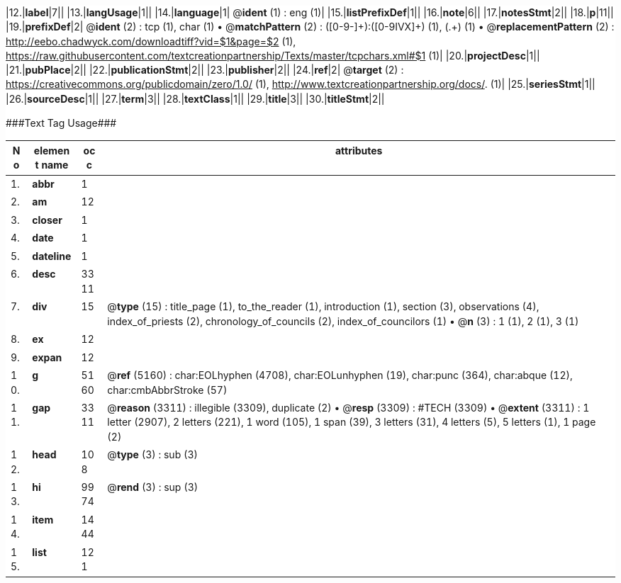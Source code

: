 |12.|__label__|7||
|13.|__langUsage__|1||
|14.|__language__|1| @__ident__ (1) : eng (1)|
|15.|__listPrefixDef__|1||
|16.|__note__|6||
|17.|__notesStmt__|2||
|18.|__p__|11||
|19.|__prefixDef__|2| @__ident__ (2) : tcp (1), char (1)  •  @__matchPattern__ (2) : ([0-9\-]+):([0-9IVX]+) (1), (.+) (1)  •  @__replacementPattern__ (2) : http://eebo.chadwyck.com/downloadtiff?vid=$1&page=$2 (1), https://raw.githubusercontent.com/textcreationpartnership/Texts/master/tcpchars.xml#$1 (1)|
|20.|__projectDesc__|1||
|21.|__pubPlace__|2||
|22.|__publicationStmt__|2||
|23.|__publisher__|2||
|24.|__ref__|2| @__target__ (2) : https://creativecommons.org/publicdomain/zero/1.0/ (1), http://www.textcreationpartnership.org/docs/. (1)|
|25.|__seriesStmt__|1||
|26.|__sourceDesc__|1||
|27.|__term__|3||
|28.|__textClass__|1||
|29.|__title__|3||
|30.|__titleStmt__|2||


###Text Tag Usage###

|No|element name|occ|attributes|
|---|---|---|---|
|1.|__abbr__|1||
|2.|__am__|12||
|3.|__closer__|1||
|4.|__date__|1||
|5.|__dateline__|1||
|6.|__desc__|3311||
|7.|__div__|15| @__type__ (15) : title_page (1), to_the_reader (1), introduction (1), section (3), observations (4), index_of_priests (2), chronology_of_councils (2), index_of_councilors (1)  •  @__n__ (3) : 1 (1), 2 (1), 3 (1)|
|8.|__ex__|12||
|9.|__expan__|12||
|10.|__g__|5160| @__ref__ (5160) : char:EOLhyphen (4708), char:EOLunhyphen (19), char:punc (364), char:abque (12), char:cmbAbbrStroke (57)|
|11.|__gap__|3311| @__reason__ (3311) : illegible (3309), duplicate (2)  •  @__resp__ (3309) : #TECH (3309)  •  @__extent__ (3311) : 1 letter (2907), 2 letters (221), 1 word (105), 1 span (39), 3 letters (31), 4 letters (5), 5 letters (1), 1 page (2)|
|12.|__head__|108| @__type__ (3) : sub (3)|
|13.|__hi__|9974| @__rend__ (3) : sup (3)|
|14.|__item__|1444||
|15.|__list__|121||